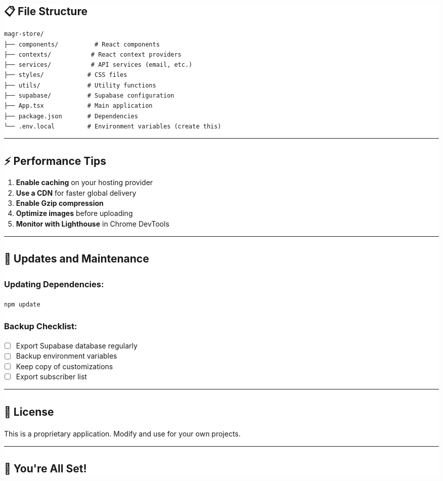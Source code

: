 
## 📋 File Structure

```
magr-store/
├── components/          # React components
├── contexts/           # React context providers
├── services/           # API services (email, etc.)
├── styles/            # CSS files
├── utils/             # Utility functions
├── supabase/          # Supabase configuration
├── App.tsx            # Main application
├── package.json       # Dependencies
└── .env.local         # Environment variables (create this)
```

---

## ⚡ Performance Tips

1. **Enable caching** on your hosting provider
2. **Use a CDN** for faster global delivery
3. **Enable Gzip compression**
4. **Optimize images** before uploading
5. **Monitor with Lighthouse** in Chrome DevTools

---

## 🔄 Updates and Maintenance

### Updating Dependencies:
```bash
npm update
```

### Backup Checklist:
- [ ] Export Supabase database regularly
- [ ] Backup environment variables
- [ ] Keep copy of customizations
- [ ] Export subscriber list

---

## 📄 License

This is a proprietary application. Modify and use for your own projects.

---

## 🎉 You're All Set!
